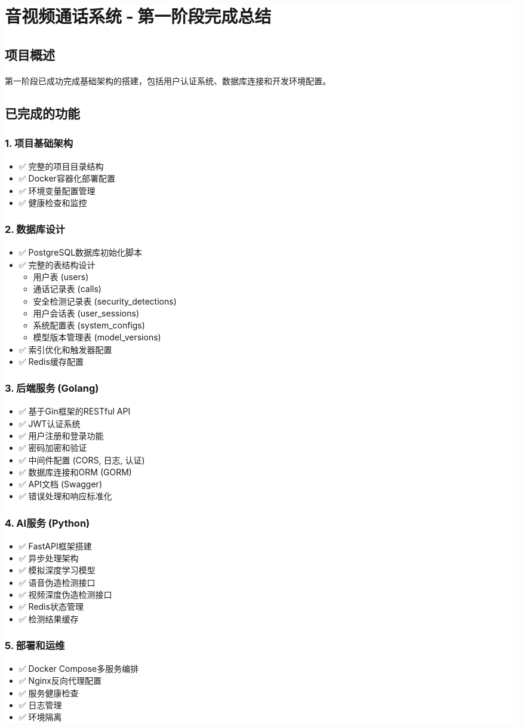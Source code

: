 # 音视频通话系统 - 第一阶段完成总结

## 项目概述

第一阶段已成功完成基础架构的搭建，包括用户认证系统、数据库连接和开发环境配置。

## 已完成的功能

### 1. 项目基础架构
- ✅ 完整的项目目录结构
- ✅ Docker容器化部署配置
- ✅ 环境变量配置管理
- ✅ 健康检查和监控

### 2. 数据库设计
- ✅ PostgreSQL数据库初始化脚本
- ✅ 完整的表结构设计
  - 用户表 (users)
  - 通话记录表 (calls)
  - 安全检测记录表 (security_detections)
  - 用户会话表 (user_sessions)
  - 系统配置表 (system_configs)
  - 模型版本管理表 (model_versions)
- ✅ 索引优化和触发器配置
- ✅ Redis缓存配置

### 3. 后端服务 (Golang)
- ✅ 基于Gin框架的RESTful API
- ✅ JWT认证系统
- ✅ 用户注册和登录功能
- ✅ 密码加密和验证
- ✅ 中间件配置 (CORS, 日志, 认证)
- ✅ 数据库连接和ORM (GORM)
- ✅ API文档 (Swagger)
- ✅ 错误处理和响应标准化

### 4. AI服务 (Python)
- ✅ FastAPI框架搭建
- ✅ 异步处理架构
- ✅ 模拟深度学习模型
- ✅ 语音伪造检测接口
- ✅ 视频深度伪造检测接口
- ✅ Redis状态管理
- ✅ 检测结果缓存

### 5. 部署和运维
- ✅ Docker Compose多服务编排
- ✅ Nginx反向代理配置
- ✅ 服务健康检查
- ✅ 日志管理
- ✅ 环境隔离
